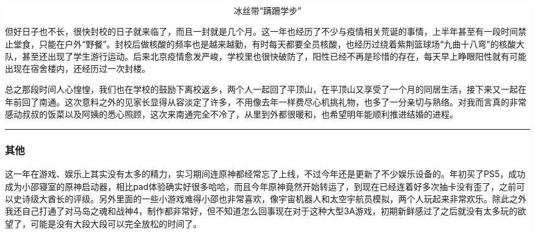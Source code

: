 <center style="margin-top:-10px; margin-bottom:10px; font-sze:14px">冰丝带“蹒跚学步”</center>

但好日子也不长，很快封校的日子就来临了，而且一封就是几个月。这一年也经历了不少与疫情相关荒诞的事情，上半年甚至有一段时间禁止堂食，只能在户外“野餐”。封校后做核酸的频率也是越来越勤，有时每天都要全员核酸，也经历过绕着紫荆篮球场“九曲十八弯”的核酸大队，甚至还出现了学生游行运动。后来北京疫情愈发严峻，学校里也很快破防了，阳性已经不再是珍惜的存在，每天早上睁眼阳性就有可能出现在宿舍楼内，还经历过一次封楼。

总之那段时间人心惶惶，我们也在学校的鼓励下离校返乡，两个人一起回了平顶山，在平顶山又享受了一个月的同居生活，接下来又一起在年前回了南通。这次意料之外的见家长显得从容淡定了许多，不用像去年一样费尽心机挑礼物，也多了一分亲切与熟络。对我而言真的非常感动叔叔的饭菜以及阿姨的悉心照顾，这次来南通完全不冷了，从里到外都很暖和，也希望明年能顺利推进结婚的进程。

--- 

### 其他

这一年在游戏、娱乐上其实没有太多的精力，实习期间连原神都经常忘了上线，不过今年还是更新了不少娱乐设备的。年初买了PS5，成功成为小邵寝室的原神启动器，相比pad体验确实好很多哈哈，而且今年原神竟然开始转运了，到现在已经连着好多次抽卡没有歪了，之前可以史诗级大酋长的评级。另外里面的一些小游戏难得小邵也非常喜欢，像宇宙机器人和太空宇航员模拟，两个人玩起来非常欢乐。除此之外我还自己打通了对马岛之魂和战神4，制作都非常好，但不知道怎么回事现在对于这种大型3A游戏，初期新鲜感过了之后就没有太多玩的欲望了，可能是没有大段大段可以完全放松的时间了。
